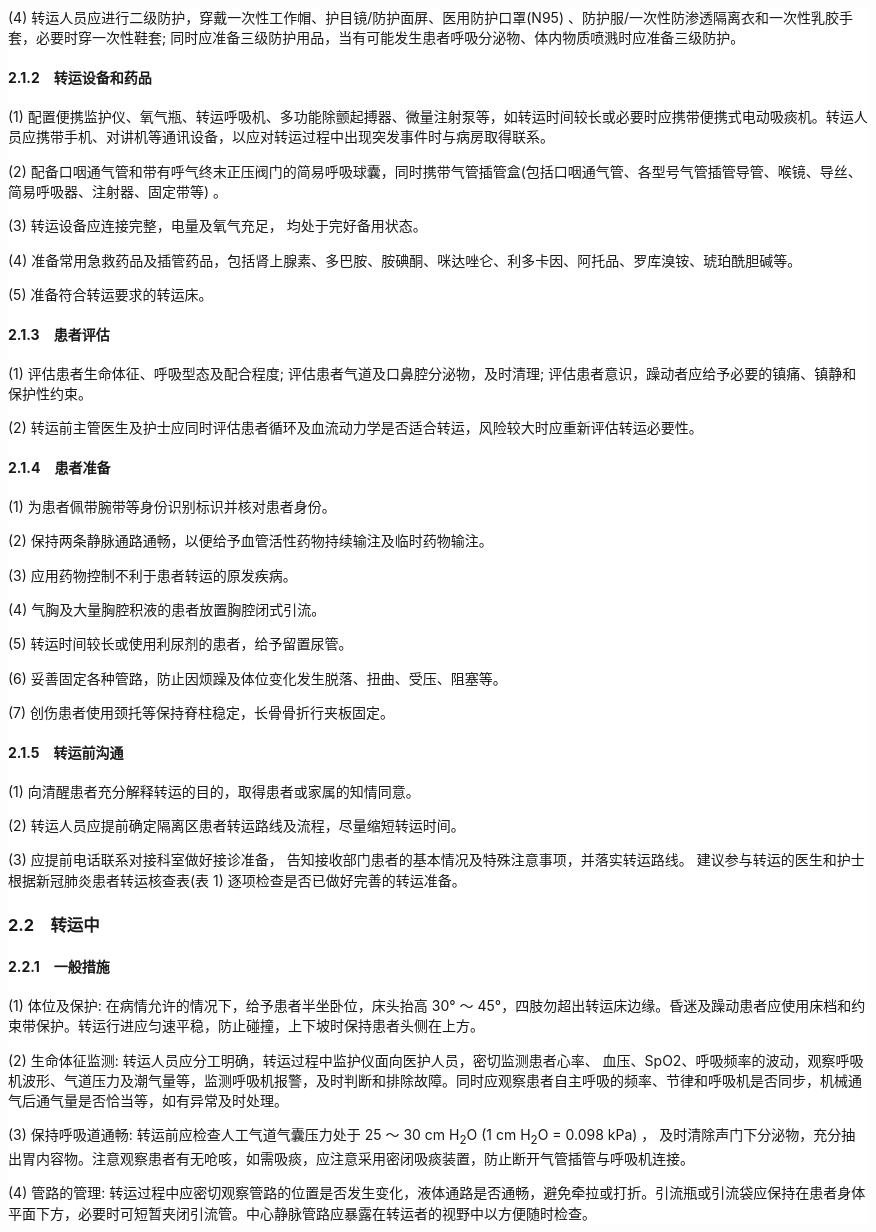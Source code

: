 (4) 转运人员应进行二级防护，穿戴一次性工作帽、护目镜/防护面屏、医用防护口罩(N95) 、防护服/一次性防渗透隔离衣和一次性乳胶手套，必要时穿一次性鞋套; 同时应准备三级防护用品，当有可能发生患者呼吸分泌物、体内物质喷溅时应准备三级防护。 

#### 2.1.2&emsp;转运设备和药品

(1) 配置便携监护仪、氧气瓶、转运呼吸机、多功能除颤起搏器、微量注射泵等，如转运时间较长或必要时应携带便携式电动吸痰机。转运人员应携带手机、对讲机等通讯设备，以应对转运过程中出现突发事件时与病房取得联系。

(2) 配备口咽通气管和带有呼气终末正压阀门的简易呼吸球囊，同时携带气管插管盒(包括口咽通气管、各型号气管插管导管、喉镜、导丝、简易呼吸器、注射器、固定带等) 。 

(3) 转运设备应连接完整，电量及氧气充足， 均处于完好备用状态。

(4) 准备常用急救药品及插管药品，包括肾上腺素、多巴胺、胺碘酮、咪达唑仑、利多卡因、阿托品、罗库溴铵、琥珀酰胆碱等。 

(5) 准备符合转运要求的转运床。

#### 2.1.3&emsp;患者评估

(1) 评估患者生命体征、呼吸型态及配合程度; 评估患者气道及口鼻腔分泌物，及时清理; 评估患者意识，躁动者应给予必要的镇痛、镇静和保护性约束。

(2) 转运前主管医生及护士应同时评估患者循环及血流动力学是否适合转运，风险较大时应重新评估转运必要性。

#### 2.1.4&emsp;患者准备

(1) 为患者佩带腕带等身份识别标识并核对患者身份。

(2) 保持两条静脉通路通畅，以便给予血管活性药物持续输注及临时药物输注。

(3) 应用药物控制不利于患者转运的原发疾病。

(4) 气胸及大量胸腔积液的患者放置胸腔闭式引流。 

(5) 转运时间较长或使用利尿剂的患者，给予留置尿管。

(6) 妥善固定各种管路，防止因烦躁及体位变化发生脱落、扭曲、受压、阻塞等。

(7) 创伤患者使用颈托等保持脊柱稳定，长骨骨折行夹板固定。 

#### 2.1.5&emsp;转运前沟通

(1) 向清醒患者充分解释转运的目的，取得患者或家属的知情同意。

(2) 转运人员应提前确定隔离区患者转运路线及流程，尽量缩短转运时间。

(3) 应提前电话联系对接科室做好接诊准备， 告知接收部门患者的基本情况及特殊注意事项，并落实转运路线。 建议参与转运的医生和护士根据新冠肺炎患者转运核查表(表 1) 逐项检查是否已做好完善的转运准备。 

### 2.2&emsp;转运中

#### 2.2.1&emsp;一般措施

(1) 体位及保护: 在病情允许的情况下，给予患者半坐卧位，床头抬高 30° ～ 45°，四肢勿超出转运床边缘。昏迷及躁动患者应使用床档和约束带保护。转运行进应匀速平稳，防止碰撞，上下坡时保持患者头侧在上方。

(2) 生命体征监测: 转运人员应分工明确，转运过程中监护仪面向医护人员，密切监测患者心率、 血压、SpO2、呼吸频率的波动，观察呼吸机波形、气道压力及潮气量等，监测呼吸机报警，及时判断和排除故障。同时应观察患者自主呼吸的频率、节律和呼吸机是否同步，机械通气后通气量是否恰当等，如有异常及时处理。

(3) 保持呼吸道通畅: 转运前应检查人工气道气囊压力处于 25 ～ 30 cm H<sub>2</sub>O (1 cm H<sub>2</sub>O = 0.098 kPa) ， 及时清除声门下分泌物，充分抽出胃内容物。注意观察患者有无呛咳，如需吸痰，应注意采用密闭吸痰装置，防止断开气管插管与呼吸机连接。 

(4) 管路的管理: 转运过程中应密切观察管路的位置是否发生变化，液体通路是否通畅，避免牵拉或打折。引流瓶或引流袋应保持在患者身体平面下方，必要时可短暂夹闭引流管。中心静脉管路应暴露在转运者的视野中以方便随时检查。
